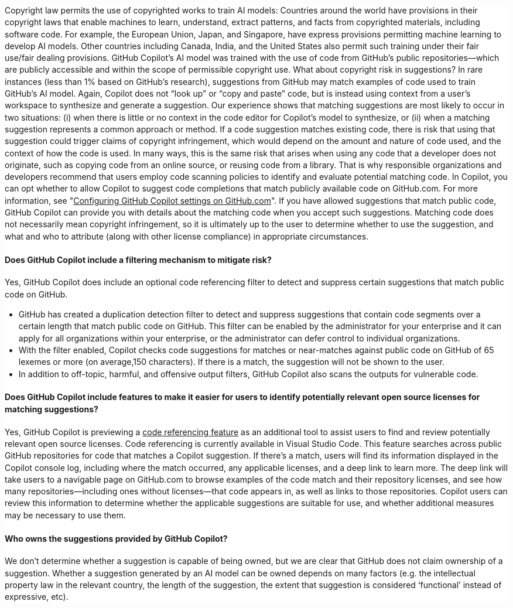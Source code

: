 Copyright law permits the use of copyrighted works to train AI models: Countries around the world have provisions in their copyright laws that enable machines to learn, understand, extract patterns, and facts from copyrighted materials, including software code. For example, the European Union, Japan, and Singapore, have express provisions permitting machine learning to develop AI models. Other countries including Canada, India, and the United States also permit such training under their fair use/fair dealing provisions. GitHub Copilot’s AI model was trained with the use of code from GitHub’s public repositories—which are publicly accessible and within the scope of permissible copyright use.
What about copyright risk in suggestions? In rare instances (less than 1% based on GitHub’s research), suggestions from GitHub may match examples of code used to train GitHub’s AI model. Again, Copilot does not “look up” or “copy and paste” code, but is instead using context from a user’s workspace to synthesize and generate a suggestion.
Our experience shows that matching suggestions are most likely to occur in two situations: (i) when there is little or no context in the code editor for Copilot’s model to synthesize, or (ii) when a matching suggestion represents a common approach or method. If a code suggestion matches existing code, there is risk that using that suggestion could trigger claims of copyright infringement, which would depend on the amount and nature of code used, and the context of how the code is used. In many ways, this is the same risk that arises when using any code that a developer does not originate, such as copying code from an online source, or reusing code from a library. That is why responsible organizations and developers recommend that users employ code scanning policies to identify and evaluate potential matching code.
In Copilot, you can opt whether to allow Copilot to suggest code completions that match publicly available code on GitHub.com. For more information, see "[Configuring GitHub Copilot settings on GitHub.com](https://docs.github.com/enterprise-cloud@latest/copilot/managing-copilot/managing-copilot-as-an-individual-subscriber/managing-copilot-policies-as-an-individual-subscriber#enabling-or-disabling-suggestions-matching-public-code)". If you have allowed suggestions that match public code, GitHub Copilot can provide you with details about the matching code when you accept such suggestions. Matching code does not necessarily mean copyright infringement, so it is ultimately up to the user to determine whether to use the suggestion, and what and who to attribute (along with other license compliance) in appropriate circumstances.
#### Does GitHub Copilot include a filtering mechanism to mitigate risk?
Yes, GitHub Copilot does include an optional code referencing filter to detect and suppress certain suggestions that match public code on GitHub.
  * GitHub has created a duplication detection filter to detect and suppress suggestions that contain code segments over a certain length that match public code on GitHub. This filter can be enabled by the administrator for your enterprise and it can apply for all organizations within your enterprise, or the administrator can defer control to individual organizations. 
  * With the filter enabled, Copilot checks code suggestions for matches or near-matches against public code on GitHub of 65 lexemes or more (on average,150 characters). If there is a match, the suggestion will not be shown to the user.
  * In addition to off-topic, harmful, and offensive output filters, GitHub Copilot also scans the outputs for vulnerable code.


#### Does GitHub Copilot include features to make it easier for users to identify potentially relevant open source licenses for matching suggestions?
Yes, GitHub Copilot is previewing a [code referencing feature](https://github.blog/2023-08-03-introducing-code-referencing-for-github-copilot/) as an additional tool to assist users to find and review potentially relevant open source licenses. Code referencing is currently available in Visual Studio Code. This feature searches across public GitHub repositories for code that matches a Copilot suggestion. If there’s a match, users will find its information displayed in the Copilot console log, including where the match occurred, any applicable licenses, and a deep link to learn more. The deep link will take users to a navigable page on GitHub.com to browse examples of the code match and their repository licenses, and see how many repositories—including ones without licenses—that code appears in, as well as links to those repositories. Copilot users can review this information to determine whether the applicable suggestions are suitable for use, and whether additional measures may be necessary to use them.
#### Who owns the suggestions provided by GitHub Copilot?
We don’t determine whether a suggestion is capable of being owned, but we are clear that GitHub does not claim ownership of a suggestion. Whether a suggestion generated by an AI model can be owned depends on many factors (e.g. the intellectual property law in the relevant country, the length of the suggestion, the extent that suggestion is considered ‘functional’ instead of expressive, etc).